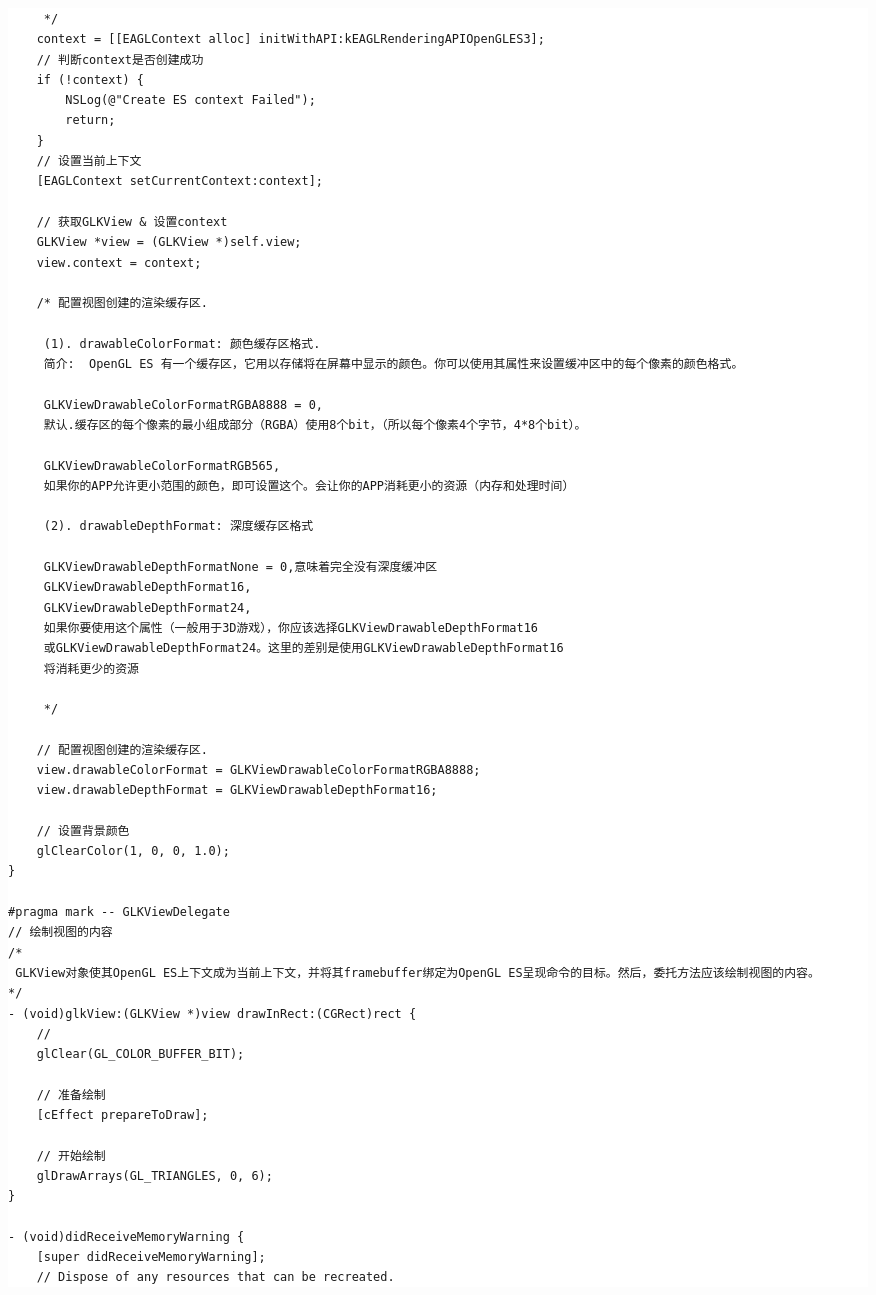 ```objc
	 */
	context = [[EAGLContext alloc] initWithAPI:kEAGLRenderingAPIOpenGLES3];
	// 判断context是否创建成功
	if (!context) {
		NSLog(@"Create ES context Failed");
		return;
	}
	// 设置当前上下文
	[EAGLContext setCurrentContext:context];
	
	// 获取GLKView & 设置context
	GLKView *view = (GLKView *)self.view;
	view.context = context;
	
	/* 配置视图创建的渲染缓存区.
	 
	 (1). drawableColorFormat: 颜色缓存区格式.
	 简介:  OpenGL ES 有一个缓存区，它用以存储将在屏幕中显示的颜色。你可以使用其属性来设置缓冲区中的每个像素的颜色格式。
	 
	 GLKViewDrawableColorFormatRGBA8888 = 0,
	 默认.缓存区的每个像素的最小组成部分（RGBA）使用8个bit，（所以每个像素4个字节，4*8个bit）。
	 
	 GLKViewDrawableColorFormatRGB565,
	 如果你的APP允许更小范围的颜色，即可设置这个。会让你的APP消耗更小的资源（内存和处理时间）
	 
	 (2). drawableDepthFormat: 深度缓存区格式
	 
	 GLKViewDrawableDepthFormatNone = 0,意味着完全没有深度缓冲区
	 GLKViewDrawableDepthFormat16,
	 GLKViewDrawableDepthFormat24,
	 如果你要使用这个属性（一般用于3D游戏），你应该选择GLKViewDrawableDepthFormat16
	 或GLKViewDrawableDepthFormat24。这里的差别是使用GLKViewDrawableDepthFormat16
	 将消耗更少的资源
	 
	 */
	
	// 配置视图创建的渲染缓存区.
	view.drawableColorFormat = GLKViewDrawableColorFormatRGBA8888;
	view.drawableDepthFormat = GLKViewDrawableDepthFormat16;
	
	// 设置背景颜色
	glClearColor(1, 0, 0, 1.0);
}

#pragma mark -- GLKViewDelegate
// 绘制视图的内容
/*
 GLKView对象使其OpenGL ES上下文成为当前上下文，并将其framebuffer绑定为OpenGL ES呈现命令的目标。然后，委托方法应该绘制视图的内容。
*/
- (void)glkView:(GLKView *)view drawInRect:(CGRect)rect {
	//
	glClear(GL_COLOR_BUFFER_BIT);
	
	// 准备绘制
	[cEffect prepareToDraw];
	
	// 开始绘制
	glDrawArrays(GL_TRIANGLES, 0, 6);
}

- (void)didReceiveMemoryWarning {
	[super didReceiveMemoryWarning];
	// Dispose of any resources that can be recreated.
```